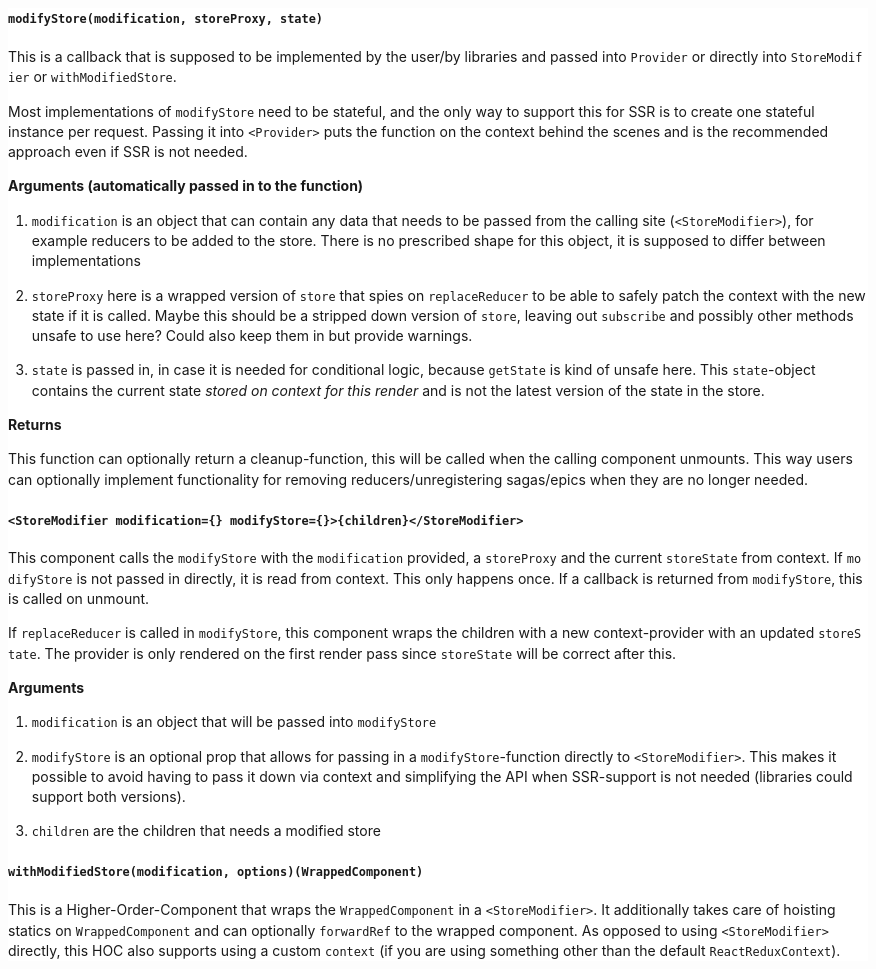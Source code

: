 #### `modifyStore(modification, storeProxy, state)`

This is a callback that is supposed to be implemented by the user/by libraries and passed into `Provider` or directly into `StoreModifier` or `withModifiedStore`.

Most implementations of `modifyStore` need to be stateful, and the only way to support this for SSR is to create one stateful instance per request. Passing it into `<Provider>` puts the function on the context behind the scenes and is the recommended approach even if SSR is not needed.

**Arguments (automatically passed in to the function)**

1. `modification` is an object that can contain any data that needs to be passed from the calling site (`<StoreModifier>`), for example reducers to be added to the store. There is no prescribed shape for this object, it is supposed to differ between implementations

2. `storeProxy` here is a wrapped version of `store` that spies on `replaceReducer` to be able to safely patch the context with the new state if it is called. Maybe this should be a stripped down version of `store`, leaving out `subscribe` and possibly other methods unsafe to use here? Could also keep them in but provide warnings.

3. `state` is passed in, in case it is needed for conditional logic, because `getState` is kind of unsafe here. This `state`-object contains the current state _stored on context for this render_ and is not the latest version of the state in the store.

**Returns**

This function can optionally return a cleanup-function, this will be called when the calling component unmounts. This way users can optionally implement functionality for removing reducers/unregistering sagas/epics when they are no longer needed.

#### `<StoreModifier modification={} modifyStore={}>{children}</StoreModifier>`

This component calls the `modifyStore` with the `modification` provided, a `storeProxy` and the current `storeState` from context. If `modifyStore` is not passed in directly, it is read from context. This only happens once. If a callback is returned from `modifyStore`, this is called on unmount.

If `replaceReducer` is called in `modifyStore`, this component wraps the children with a new context-provider with an updated `storeState`. The provider is only rendered on the first render pass since `storeState` will be correct after this.

**Arguments**

1. `modification` is an object that will be passed into `modifyStore`

2. `modifyStore` is an optional prop that allows for passing in a `modifyStore`-function directly to `<StoreModifier>`. This makes it possible to avoid having to pass it down via context and simplifying the API when SSR-support is not needed (libraries could support both versions).

3. `children` are the children that needs a modified store

#### `withModifiedStore(modification, options)(WrappedComponent)`

This is a Higher-Order-Component that wraps the `WrappedComponent` in a `<StoreModifier>`. It additionally takes care of hoisting statics on `WrappedComponent` and can optionally `forwardRef` to the wrapped component. As opposed to using `<StoreModifier>` directly, this HOC also supports using a custom `context` (if you are using something other than the default `ReactReduxContext`).
